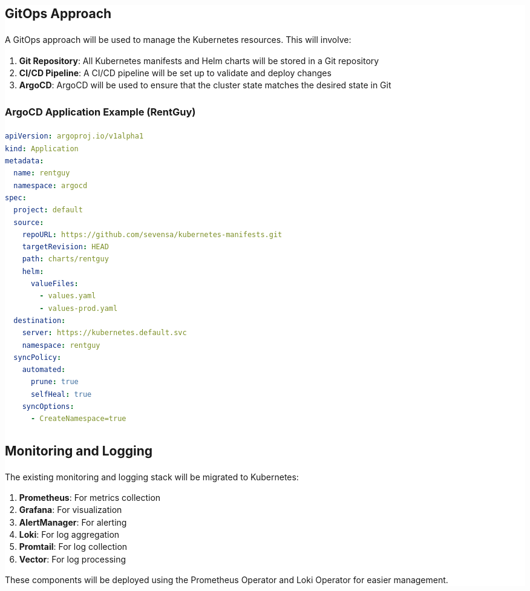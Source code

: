 
## GitOps Approach

A GitOps approach will be used to manage the Kubernetes resources. This will involve:

1. **Git Repository**: All Kubernetes manifests and Helm charts will be stored in a Git repository
2. **CI/CD Pipeline**: A CI/CD pipeline will be set up to validate and deploy changes
3. **ArgoCD**: ArgoCD will be used to ensure that the cluster state matches the desired state in Git

### ArgoCD Application Example (RentGuy)

```yaml
apiVersion: argoproj.io/v1alpha1
kind: Application
metadata:
  name: rentguy
  namespace: argocd
spec:
  project: default
  source:
    repoURL: https://github.com/sevensa/kubernetes-manifests.git
    targetRevision: HEAD
    path: charts/rentguy
    helm:
      valueFiles:
        - values.yaml
        - values-prod.yaml
  destination:
    server: https://kubernetes.default.svc
    namespace: rentguy
  syncPolicy:
    automated:
      prune: true
      selfHeal: true
    syncOptions:
      - CreateNamespace=true
```

## Monitoring and Logging

The existing monitoring and logging stack will be migrated to Kubernetes:

1. **Prometheus**: For metrics collection
2. **Grafana**: For visualization
3. **AlertManager**: For alerting
4. **Loki**: For log aggregation
5. **Promtail**: For log collection
6. **Vector**: For log processing

These components will be deployed using the Prometheus Operator and Loki Operator for easier management.
